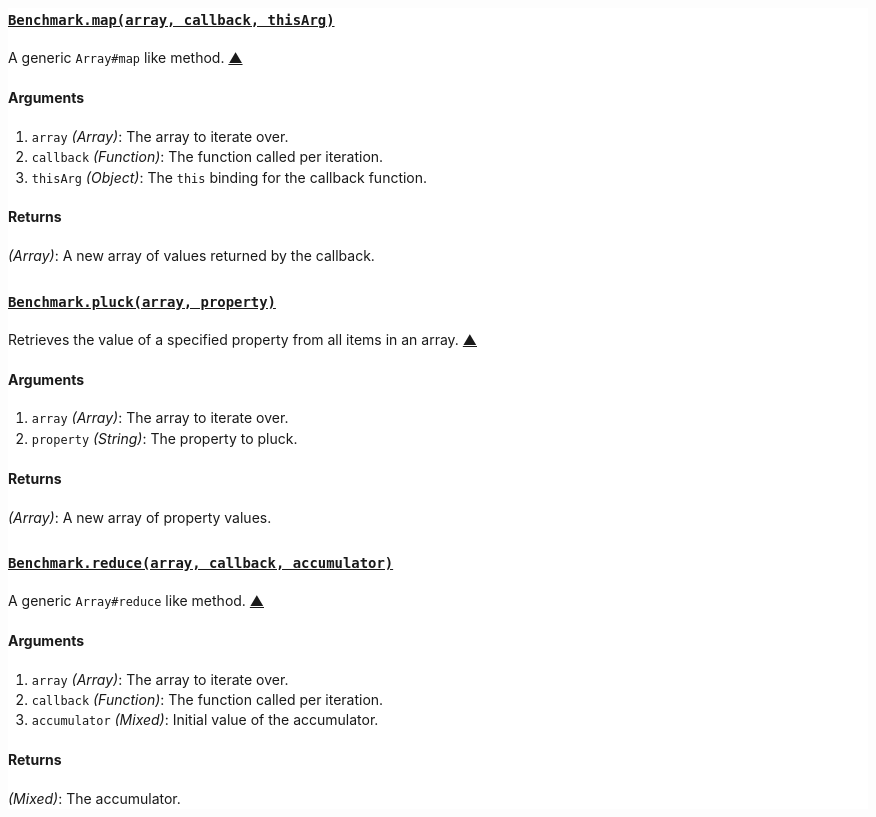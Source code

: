 
### <a id="Benchmark.map" href="https://github.com/bestiejs/benchmark.js/blob/master/benchmark.js#L1610" title="View in source">`Benchmark.map(array, callback, thisArg)`</a>
A generic `Array#map` like method.
[&#9650;][1]

#### Arguments
1. `array` *(Array)*: The array to iterate over.
2. `callback` *(Function)*: The function called per iteration.
3. `thisArg` *(Object)*: The `this` binding for the callback function.

#### Returns
*(Array)*: A new array of values returned by the callback.






### <a id="Benchmark.pluck" href="https://github.com/bestiejs/benchmark.js/blob/master/benchmark.js#L1625" title="View in source">`Benchmark.pluck(array, property)`</a>
Retrieves the value of a specified property from all items in an array.
[&#9650;][1]

#### Arguments
1. `array` *(Array)*: The array to iterate over.
2. `property` *(String)*: The property to pluck.

#### Returns
*(Array)*: A new array of property values.






### <a id="Benchmark.reduce" href="https://github.com/bestiejs/benchmark.js/blob/master/benchmark.js#L1640" title="View in source">`Benchmark.reduce(array, callback, accumulator)`</a>
A generic `Array#reduce` like method.
[&#9650;][1]

#### Arguments
1. `array` *(Array)*: The array to iterate over.
2. `callback` *(Function)*: The function called per iteration.
3. `accumulator` *(Mixed)*: Initial value of the accumulator.

#### Returns
*(Mixed)*: The accumulator.






  [1]: #readme "Jump back to the TOC."